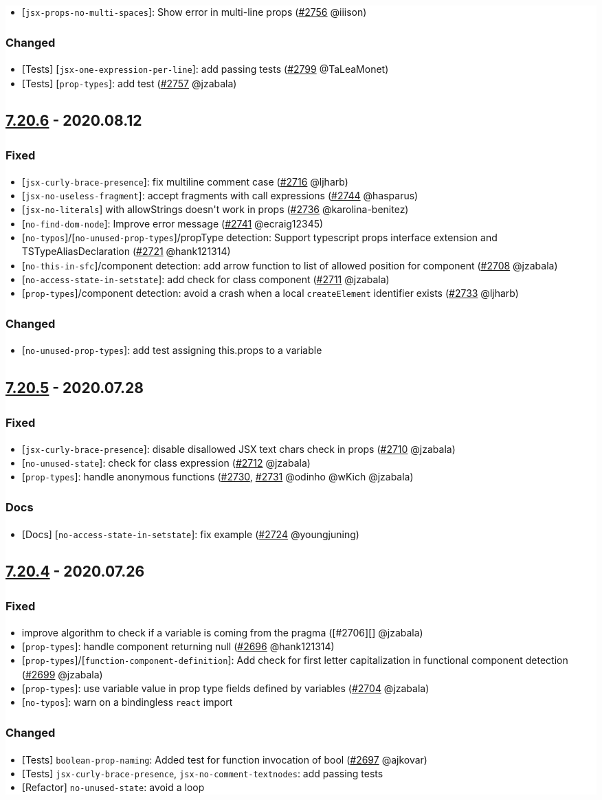 * [`jsx-props-no-multi-spaces`]: Show error in multi-line props ([#2756][] @iiison)

### Changed
* [Tests] [`jsx-one-expression-per-line`]: add passing tests ([#2799][] @TaLeaMonet)
* [Tests] [`prop-types`]: add test ([#2757][] @jzabala)

[7.21.0]: https://github.com/jsx-eslint/eslint-plugin-react/compare/v7.20.6...v7.21.0
[#2802]: https://github.com/jsx-eslint/eslint-plugin-react/pull/2802
[#2801]: https://github.com/jsx-eslint/eslint-plugin-react/pull/2801
[#2799]: https://github.com/jsx-eslint/eslint-plugin-react/pull/2799
[#2796]: https://github.com/jsx-eslint/eslint-plugin-react/pull/2796
[#2792]: https://github.com/jsx-eslint/eslint-plugin-react/pull/2792
[#2791]: https://github.com/jsx-eslint/eslint-plugin-react/pull/2791
[#2790]: https://github.com/jsx-eslint/eslint-plugin-react/pull/2790
[#2789]: https://github.com/jsx-eslint/eslint-plugin-react/pull/2789
[#2782]: https://github.com/jsx-eslint/eslint-plugin-react/pull/2782
[#2780]: https://github.com/jsx-eslint/eslint-plugin-react/pull/2780
[#2779]: https://github.com/jsx-eslint/eslint-plugin-react/pull/2779
[#2775]: https://github.com/jsx-eslint/eslint-plugin-react/pull/2775
[#2772]: https://github.com/jsx-eslint/eslint-plugin-react/pull/2772
[#2771]: https://github.com/jsx-eslint/eslint-plugin-react/pull/2771
[#2770]: https://github.com/jsx-eslint/eslint-plugin-react/pull/2770
[#2767]: https://github.com/jsx-eslint/eslint-plugin-react/pull/2767
[#2761]: https://github.com/jsx-eslint/eslint-plugin-react/pull/2761
[#2757]: https://github.com/jsx-eslint/eslint-plugin-react/pull/2757
[#2756]: https://github.com/jsx-eslint/eslint-plugin-react/pull/2756
[#2748]: https://github.com/jsx-eslint/eslint-plugin-react/pull/2748
[#2746]: https://github.com/jsx-eslint/eslint-plugin-react/pull/2746
[#2740]: https://github.com/jsx-eslint/eslint-plugin-react/pull/2740
[#1689]: https://github.com/jsx-eslint/eslint-plugin-react/pull/1689

## [7.20.6] - 2020.08.12

### Fixed
* [`jsx-curly-brace-presence`]: fix multiline comment case ([#2716][] @ljharb)
* [`jsx-no-useless-fragment`]: accept fragments with call expressions ([#2744][] @hasparus)
* [`jsx-no-literals`] with allowStrings doesn't work in props ([#2736][] @karolina-benitez)
* [`no-find-dom-node`]: Improve error message ([#2741][] @ecraig12345)
* [`no-typos`]/[`no-unused-prop-types`]/propType detection: Support typescript props interface extension and TSTypeAliasDeclaration ([#2721][] @hank121314)
* [`no-this-in-sfc`]/component detection: add arrow function to list of allowed position for component ([#2708][] @jzabala)
* [`no-access-state-in-setstate`]: add check for class component ([#2711][] @jzabala)
* [`prop-types`]/component detection: avoid a crash when a local `createElement` identifier exists ([#2733][] @ljharb)

### Changed
* [`no-unused-prop-types`]: add test assigning this.props to a variable

[7.20.6]: https://github.com/jsx-eslint/eslint-plugin-react/compare/v7.20.5...v7.20.6
[#2744]: https://github.com/jsx-eslint/eslint-plugin-react/pull/2744
[#2741]: https://github.com/jsx-eslint/eslint-plugin-react/pull/2741
[#2737]: https://github.com/jsx-eslint/eslint-plugin-react/pull/2737
[#2736]: https://github.com/jsx-eslint/eslint-plugin-react/pull/2736
[#2733]: https://github.com/jsx-eslint/eslint-plugin-react/issues/2733
[#2721]: https://github.com/jsx-eslint/eslint-plugin-react/pull/2721
[#2716]: https://github.com/jsx-eslint/eslint-plugin-react/issues/2716
[#2711]: https://github.com/jsx-eslint/eslint-plugin-react/pull/2711
[#2708]: https://github.com/jsx-eslint/eslint-plugin-react/pull/2708

## [7.20.5] - 2020.07.28

### Fixed
* [`jsx-curly-brace-presence`]: disable disallowed JSX text chars check in props ([#2710][] @jzabala)
* [`no-unused-state`]: check for class expression ([#2712][] @jzabala)
* [`prop-types`]: handle anonymous functions ([#2730][], [#2731][] @odinho @wKich @jzabala)

### Docs
* [Docs] [`no-access-state-in-setstate`]: fix example ([#2724][] @youngjuning)

[7.20.5]: https://github.com/jsx-eslint/eslint-plugin-react/compare/v7.20.4...v7.20.5
[#2731]: https://github.com/jsx-eslint/eslint-plugin-react/pull/2731
[#2730]: https://github.com/jsx-eslint/eslint-plugin-react/pull/2730
[#2724]: https://github.com/jsx-eslint/eslint-plugin-react/pull/2724
[#2712]: https://github.com/jsx-eslint/eslint-plugin-react/pull/2712
[#2710]: https://github.com/jsx-eslint/eslint-plugin-react/pull/2710

## [7.20.4] - 2020.07.26

### Fixed
* improve algorithm to check if a variable is coming from the pragma ([#2706][] @jzabala)
* [`prop-types`]: handle component returning null ([#2696][] @hank121314)
* [`prop-types`]/[`function-component-definition`]: Add check for first letter capitalization in functional component detection ([#2699][] @jzabala)
* [`prop-types`]: use variable value in prop type fields defined by variables ([#2704][] @jzabala)
* [`no-typos`]: warn on a bindingless `react` import

### Changed
* [Tests] `boolean-prop-naming`: Added test for function invocation of bool ([#2697][] @ajkovar)
* [Tests] `jsx-curly-brace-presence`, `jsx-no-comment-textnodes`: add passing tests
* [Refactor] `no-unused-state`: avoid a loop


[#3704]: https://github.com/jsx-eslint/eslint-plugin-react/pull/3704
[#3701]: https://github.com/jsx-eslint/eslint-plugin-react/pull/3701
[#3700]: https://github.com/jsx-eslint/eslint-plugin-react/pull/3700
[7.34.0]: https://github.com/jsx-eslint/eslint-plugin-react/compare/v7.33.2...v7.34.0
[#3697]: https://github.com/jsx-eslint/eslint-plugin-react/pull/3697
[#3691]: https://github.com/jsx-eslint/eslint-plugin-react/pull/3691
[#3690]: https://github.com/jsx-eslint/eslint-plugin-react/pull/3690
[#3680]: https://github.com/jsx-eslint/eslint-plugin-react/pull/3680
[#3679]: https://github.com/jsx-eslint/eslint-plugin-react/pull/3679
[#3677]: https://github.com/jsx-eslint/eslint-plugin-react/pull/3677
[#3675]: https://github.com/jsx-eslint/eslint-plugin-react/pull/3675
[#3674]: https://github.com/jsx-eslint/eslint-plugin-react/pull/3674
[#3673]: https://github.com/jsx-eslint/eslint-plugin-react/pull/3673
[#3668]: https://github.com/jsx-eslint/eslint-plugin-react/pull/3668
[#3666]: https://github.com/jsx-eslint/eslint-plugin-react/pull/3666
[#3662]: https://github.com/jsx-eslint/eslint-plugin-react/pull/3662
[#3656]: https://github.com/jsx-eslint/eslint-plugin-react/pull/3656
[#3654]: https://github.com/jsx-eslint/eslint-plugin-react/pull/3654
[#3652]: https://github.com/jsx-eslint/eslint-plugin-react/pull/3652
[#3645]: https://github.com/jsx-eslint/eslint-plugin-react/pull/3645
[#3638]: https://github.com/jsx-eslint/eslint-plugin-react/pull/3638
[#3634]: https://github.com/jsx-eslint/eslint-plugin-react/pull/3634
[#3633]: https://github.com/jsx-eslint/eslint-plugin-react/issues/3633
[#3632]: https://github.com/jsx-eslint/eslint-plugin-react/issues/3632
[#3630]: https://github.com/jsx-eslint/eslint-plugin-react/pull/3630
[#3626]: https://github.com/jsx-eslint/eslint-plugin-react/pull/3626
[#3623]: https://github.com/jsx-eslint/eslint-plugin-react/pull/3623
[#3615]: https://github.com/jsx-eslint/eslint-plugin-react/pull/3615
[#3545]: https://github.com/jsx-eslint/eslint-plugin-react/issues/3545
[7.33.2]: https://github.com/jsx-eslint/eslint-plugin-react/compare/v7.33.1...v7.33.2
[#3614]: https://github.com/jsx-eslint/eslint-plugin-react/pull/3614
[7.33.1]: https://github.com/jsx-eslint/eslint-plugin-react/compare/v7.33.0...v7.33.1
[#3611]: https://github.com/jsx-eslint/eslint-plugin-react/pull/3611
[#3610]: https://github.com/jsx-eslint/eslint-plugin-react/pull/3610
[#3605]: https://github.com/jsx-eslint/eslint-plugin-react/pull/3605
[7.33.0]: https://github.com/jsx-eslint/eslint-plugin-react/compare/v7.32.2...v7.33.0
[#3598]: https://github.com/jsx-eslint/eslint-plugin-react/pull/3598
[#3593]: https://github.com/jsx-eslint/eslint-plugin-react/pull/3593
[#3583]: https://github.com/jsx-eslint/eslint-plugin-react/pull/3583
[#3582]: https://github.com/jsx-eslint/eslint-plugin-react/pull/3582
[#3581]: https://github.com/jsx-eslint/eslint-plugin-react/pull/3581
[#3570]: https://github.com/jsx-eslint/eslint-plugin-react/pull/3570
[#3568]: https://github.com/jsx-eslint/eslint-plugin-react/issues/3568
[#3563]: https://github.com/jsx-eslint/eslint-plugin-react/pull/3563
[#3560]: https://github.com/jsx-eslint/eslint-plugin-react/issues/3560
[#3555]: https://github.com/jsx-eslint/eslint-plugin-react/pull/3555
[#3548]: https://github.com/jsx-eslint/eslint-plugin-react/pull/3548
[#3546]: https://github.com/jsx-eslint/eslint-plugin-react/issues/3546
[#3538]: https://github.com/jsx-eslint/eslint-plugin-react/pull/3538
[#3533]: https://github.com/jsx-eslint/eslint-plugin-react/pull/3533
[#3530]: https://github.com/jsx-eslint/eslint-plugin-react/pull/3530
[#3529]: https://github.com/jsx-eslint/eslint-plugin-react/pull/3529
[#3417]: https://github.com/jsx-eslint/eslint-plugin-react/pull/3417
[7.32.2]: https://github.com/jsx-eslint/eslint-plugin-react/compare/v7.32.1...v7.32.2
[#3525]: https://github.com/jsx-eslint/eslint-plugin-react/pull/3525
[#3520]: https://github.com/jsx-eslint/eslint-plugin-react/issues/3523
[7.32.1]: https://github.com/jsx-eslint/eslint-plugin-react/compare/v7.32.0...v7.32.1
[#3520]: https://github.com/jsx-eslint/eslint-plugin-react/issues/3520
[#3519]: https://github.com/jsx-eslint/eslint-plugin-react/issues/3519
[7.32.0]: https://github.com/jsx-eslint/eslint-plugin-react/compare/v7.31.11...v7.32.0
[#3511]: https://github.com/jsx-eslint/eslint-plugin-react/pull/3511
[#3510]: https://github.com/jsx-eslint/eslint-plugin-react/pull/3510
[#3504]: https://github.com/jsx-eslint/eslint-plugin-react/pull/3504
[#3502]: https://github.com/jsx-eslint/eslint-plugin-react/pull/3502
[#3499]: https://github.com/jsx-eslint/eslint-plugin-react/pull/3499
[#3494]: https://github.com/jsx-eslint/eslint-plugin-react/pull/3494
[#3493]: https://github.com/jsx-eslint/eslint-plugin-react/pull/3493
[#3488]: https://github.com/jsx-eslint/eslint-plugin-react/pull/3488
[#3483]: https://github.com/jsx-eslint/eslint-plugin-react/pull/3483
[#3474]: https://github.com/jsx-eslint/eslint-plugin-react/pull/3474
[#3471]: https://github.com/jsx-eslint/eslint-plugin-react/pull/3471
[#3468]: https://github.com/jsx-eslint/eslint-plugin-react/pull/3468
[#3461]: https://github.com/jsx-eslint/eslint-plugin-react/issues/3461
[#3452]: https://github.com/jsx-eslint/eslint-plugin-react/pull/3452
[#3449]: https://github.com/jsx-eslint/eslint-plugin-react/pull/3449
[#3429]: https://github.com/jsx-eslint/eslint-plugin-react/pull/3429
[#2848]: https://github.com/jsx-eslint/eslint-plugin-react/pull/2848
[#2797]: https://github.com/jsx-eslint/eslint-plugin-react/pull/2797
[#1861]: https://github.com/jsx-eslint/eslint-plugin-react/pull/1861
[7.31.11]: https://github.com/jsx-eslint/eslint-plugin-react/compare/v7.31.10...v7.31.11
[#3490]: https://github.com/jsx-eslint/eslint-plugin-react/pull/3490
[#3484]: https://github.com/jsx-eslint/eslint-plugin-react/issues/3484
[#3473]: https://github.com/jsx-eslint/eslint-plugin-react/pull/3473
[#3469]: https://github.com/jsx-eslint/eslint-plugin-react/pull/3469
[#3464]: https://github.com/jsx-eslint/eslint-plugin-react/pull/3464
[#3459]: https://github.com/jsx-eslint/eslint-plugin-react/pull/3459
[7.31.10]: https://github.com/jsx-eslint/eslint-plugin-react/compare/v7.31.9...v7.31.10
[#3455]: https://github.com/jsx-eslint/eslint-plugin-react/pull/3455
[7.31.9]: https://github.com/jsx-eslint/eslint-plugin-react/compare/v7.31.8...v7.31.9
[#3454]: https://github.com/jsx-eslint/eslint-plugin-react/issues/3454
[#3451]: https://github.com/jsx-eslint/eslint-plugin-react/pull/3451
[#3448]: https://github.com/jsx-eslint/eslint-plugin-react/pull/3448
[#3445]: https://github.com/jsx-eslint/eslint-plugin-react/pull/3445
[#3444]: https://github.com/jsx-eslint/eslint-plugin-react/pull/3444
[#3436]: https://github.com/jsx-eslint/eslint-plugin-react/issues/3436
[#3337]: https://github.com/jsx-eslint/eslint-plugin-react/issues/3337
[#2581]: https://github.com/jsx-eslint/eslint-plugin-react/issues/2581
[#1591]: https://github.com/jsx-eslint/eslint-plugin-react/pull/1591
[7.31.8]: https://github.com/jsx-eslint/eslint-plugin-react/compare/v7.31.7...v7.31.8
[#3425]: https://github.com/jsx-eslint/eslint-plugin-react/issues/3425
[#3424]: https://github.com/jsx-eslint/eslint-plugin-react/pull/3424
[#3419]: https://github.com/jsx-eslint/eslint-plugin-react/pull/3419
[#3416]: https://github.com/jsx-eslint/eslint-plugin-react/issues/3416
[#3415]: https://github.com/jsx-eslint/eslint-plugin-react/pull/3415
[#3414]: https://github.com/jsx-eslint/eslint-plugin-react/issues/3414
[#3413]: https://github.com/jsx-eslint/eslint-plugin-react/pull/3413
[#3412]: https://github.com/jsx-eslint/eslint-plugin-react/issues/3412
[7.31.7]: https://github.com/jsx-eslint/eslint-plugin-react/compare/v7.31.6...v7.31.7
[#3407]: https://github.com/jsx-eslint/eslint-plugin-react/pull/3407
[#3406]: https://github.com/jsx-eslint/eslint-plugin-react/pull/3406
[#3405]: https://github.com/jsx-eslint/eslint-plugin-react/issues/3405
[#3404]: https://github.com/jsx-eslint/eslint-plugin-react/issues/3404
[#3402]: https://github.com/jsx-eslint/eslint-plugin-react/pull/3402
[#3398]: https://github.com/jsx-eslint/eslint-plugin-react/pull/3398
[#3397]: https://github.com/jsx-eslint/eslint-plugin-react/issues/3397
[#3396]: https://github.com/jsx-eslint/eslint-plugin-react/issues/3396
[#3395]: https://github.com/jsx-eslint/eslint-plugin-react/issues/3395
[#3394]: https://github.com/jsx-eslint/eslint-plugin-react/pull/3394
[#3391]: https://github.com/jsx-eslint/eslint-plugin-react/issues/3391
[#3389]: https://github.com/jsx-eslint/eslint-plugin-react/issues/3389
[7.31.6]: https://github.com/jsx-eslint/eslint-plugin-react/compare/v7.31.5...v7.31.6
[#3390]: https://github.com/jsx-eslint/eslint-plugin-react/pull/3390
[#3388]: https://github.com/jsx-eslint/eslint-plugin-react/issues/3388
[7.31.5]: https://github.com/jsx-eslint/eslint-plugin-react/compare/v7.31.4...v7.31.5
[#3385]: https://github.com/jsx-eslint/eslint-plugin-react/pull/3385
[#3383]: https://github.com/jsx-eslint/eslint-plugin-react/issues/3383
[7.31.4]: https://github.com/jsx-eslint/eslint-plugin-react/compare/v7.31.3...v7.31.4
[7.31.3]: https://github.com/jsx-eslint/eslint-plugin-react/compare/v7.31.2...v7.31.3
[#3381]: https://github.com/jsx-eslint/eslint-plugin-react/pull/3381
[7.31.2]: https://github.com/jsx-eslint/eslint-plugin-react/compare/v7.31.1...v7.31.2
[#3377]: https://github.com/jsx-eslint/eslint-plugin-react/pull/3377
[#3376]: https://github.com/jsx-eslint/eslint-plugin-react/issues/3376
[#3375]: https://github.com/jsx-eslint/eslint-plugin-react/issues/3375
[#3371]: https://github.com/jsx-eslint/eslint-plugin-react/issues/3371
[7.31.1]: https://github.com/jsx-eslint/eslint-plugin-react/compare/v7.31.0...v7.31.1
[#3370]: https://github.com/jsx-eslint/eslint-plugin-react/pull/3370
[#3369]: https://github.com/jsx-eslint/eslint-plugin-react/pull/3369
[7.31.0]: https://github.com/jsx-eslint/eslint-plugin-react/compare/v7.30.1...v7.31.0
[#3367]: https://github.com/jsx-eslint/eslint-plugin-react/pull/3367
[#3366]: https://github.com/jsx-eslint/eslint-plugin-react/pull/3366
[#3365]: https://github.com/jsx-eslint/eslint-plugin-react/pull/3365
[#3364]: https://github.com/jsx-eslint/eslint-plugin-react/pull/3364
[#3362]: https://github.com/jsx-eslint/eslint-plugin-react/pull/3362
[#3361]: https://github.com/jsx-eslint/eslint-plugin-react/pull/3361
[#3359]: https://github.com/jsx-eslint/eslint-plugin-react/pull/3359
[#3358]: https://github.com/jsx-eslint/eslint-plugin-react/pull/3358
[#3355]: https://github.com/jsx-eslint/eslint-plugin-react/pull/3355
[#3353]: https://github.com/jsx-eslint/eslint-plugin-react/pull/3353
[#3351]: https://github.com/jsx-eslint/eslint-plugin-react/pull/3351
[#3350]: https://github.com/jsx-eslint/eslint-plugin-react/pull/3350
[#3349]: https://github.com/jsx-eslint/eslint-plugin-react/pull/3349
[#3347]: https://github.com/jsx-eslint/eslint-plugin-react/pull/3347
[#3344]: https://github.com/jsx-eslint/eslint-plugin-react/pull/3344
[#3339]: https://github.com/jsx-eslint/eslint-plugin-react/pull/3339
[#3338]: https://github.com/jsx-eslint/eslint-plugin-react/pull/3338
[#3335]: https://github.com/jsx-eslint/eslint-plugin-react/pull/3335
[#3332]: https://github.com/jsx-eslint/eslint-plugin-react/pull/3332
[#3331]: https://github.com/jsx-eslint/eslint-plugin-react/pull/3331
[#3328]: https://github.com/jsx-eslint/eslint-plugin-react/issues/3328
[#3327]: https://github.com/jsx-eslint/eslint-plugin-react/issues/3327
[#3326]: https://github.com/jsx-eslint/eslint-plugin-react/pull/3326
[#3321]: https://github.com/jsx-eslint/eslint-plugin-react/pull/3321
[#3320]: https://github.com/jsx-eslint/eslint-plugin-react/pull/3320
[#3319]: https://github.com/jsx-eslint/eslint-plugin-react/pull/3319
[#3317]: https://github.com/jsx-eslint/eslint-plugin-react/pull/3317
[#3316]: https://github.com/jsx-eslint/eslint-plugin-react/pull/3316
[#3315]: https://github.com/jsx-eslint/eslint-plugin-react/pull/3315
[#3314]: https://github.com/jsx-eslint/eslint-plugin-react/pull/3314
[#3311]: https://github.com/jsx-eslint/eslint-plugin-react/pull/3311
[#3305]: https://github.com/jsx-eslint/eslint-plugin-react/pull/3305
[#3262]: https://github.com/jsx-eslint/eslint-plugin-react/pull/3262
[7.30.1]: https://github.com/jsx-eslint/eslint-plugin-react/compare/v7.30.0...v7.30.1
[#3304]: https://github.com/jsx-eslint/eslint-plugin-react/pull/3304
[#3299]: https://github.com/jsx-eslint/eslint-plugin-react/pull/3299
[#3294]: https://github.com/jsx-eslint/eslint-plugin-react/issues/3294
[#3293]: https://github.com/jsx-eslint/eslint-plugin-react/pull/3293
[#3291]: https://github.com/jsx-eslint/eslint-plugin-react/pull/3291
[7.30.0]: https://github.com/jsx-eslint/eslint-plugin-react/compare/v7.29.4...v7.30.0
[#3281]: https://github.com/jsx-eslint/eslint-plugin-react/pull/3281
[#3280]: https://github.com/jsx-eslint/eslint-plugin-react/pull/3280
[#3279]: https://github.com/jsx-eslint/eslint-plugin-react/pull/3279
[#3276]: https://github.com/jsx-eslint/eslint-plugin-react/pull/3276
[#3273]: https://github.com/jsx-eslint/eslint-plugin-react/pull/3273
[#3272]: https://github.com/jsx-eslint/eslint-plugin-react/pull/3272
[#3271]: https://github.com/jsx-eslint/eslint-plugin-react/pull/3271
[#3267]: https://github.com/jsx-eslint/eslint-plugin-react/pull/3267
[#3266]: https://github.com/jsx-eslint/eslint-plugin-react/pull/3266
[#3265]: https://github.com/jsx-eslint/eslint-plugin-react/pull/3265
[#3264]: https://github.com/jsx-eslint/eslint-plugin-react/pull/3264
[#3261]: https://github.com/jsx-eslint/eslint-plugin-react/pull/3261
[#3260]: https://github.jsx-eslintckcr/eslint-plugin-react/pull/3260
[#3259]: https://githubjsx-eslintickcr/eslint-plugin-react/pull/3259
[#3258]: https://github.com/jsx-eslint/eslint-plugin-react/pull/3258
[#3255]: https://github.com/jsx-eslint/eslint-plugin-react/pull/3255
[#3254]: https://github.com/jsx-eslint/eslint-plugin-react/pull/3254
[#3251]: https://github.com/jsx-eslint/eslint-plugin-react/pull/3251
[#3249]: https://github.com/jsx-eslint/eslint-plugin-react/pull/3249
[#3248]: https://github.com/jsx-eslint/eslint-plugin-react/pull/3248
[#3247]: https://github.com/jsx-eslint/eslint-plugin-react/pull/3247
[#3244]: https://github.com/jsx-eslint/eslint-plugin-react/pull/3244
[#3235]: https://github.com/jsx-eslint/eslint-plugin-react/pull/3235
[#3230]: https://github.com/jsx-eslint/eslint-plugin-react/issues/3230
[#3203]: https://github.com/jsx-eslint/eslint-plugin-react/pull/3203
[7.29.4]: https://github.com/jsx-eslint/eslint-plugin-react/compare/v7.29.3...v7.29.4
[#3241]: https://github.com/jsx-eslint/eslint-plugin-react/pull/3241
[#3236]: https://github.com/jsx-eslint/eslint-plugin-react/issues/3236
[7.29.3]: https://github.com/jsx-eslint/eslint-plugin-react/compare/v7.29.2...v7.29.3
[#3230]: https://github.com/jsx-eslint/eslint-plugin-react/issues/3230
[#3228]: https://github.com/jsx-eslint/eslint-plugin-react/issues/3228
[#3225]: https://github.com/jsx-eslint/eslint-plugin-react/issues/3225
[7.29.2]: https://github.com/jsx-eslint/eslint-plugin-react/compare/v7.29.1...v7.29.2
[#3222]: https://github.com/jsx-eslint/eslint-plugin-react/issues/3222
[#3214]: https://github.com/jsx-eslint/eslint-plugin-react/issues/3214
[#3213]: https://github.com/jsx-eslint/eslint-plugin-react/issues/3213
[7.29.1]: https://github.com/jsx-eslint/eslint-plugin-react/compare/v7.29.0...v7.29.1
[#3220]: https://github.com/jsx-eslint/eslint-plugin-react/issues/3220
[#3219]: https://github.com/jsx-eslint/eslint-plugin-react/issues/3219
[#3218]: https://github.com/jsx-eslint/eslint-plugin-react/issues/3218
[#3215]: https://github.com/jsx-eslint/eslint-plugin-react/issues/3215
[7.29.0]: https://github.com/jsx-eslint/eslint-plugin-react/compare/v7.28.0...v7.29.0
[#3207]: https://github.com/jsx-eslint/eslint-plugin-react/issues/3207
[#3202]: https://github.com/jsx-eslint/eslint-plugin-react/pull/3202
[#3199]: https://github.com/jsx-eslint/eslint-plugin-react/pull/3199
[#3198]: https://github.com/jsx-eslint/eslint-plugin-react/pull/3198
[#3195]: https://github.com/jsx-eslint/eslint-plugin-react/pull/3195
[#3191]: https://github.com/jsx-eslint/eslint-plugin-react/pull/3191
[#3190]: https://github.com/jsx-eslint/eslint-plugin-react/pull/3190
[#3189]: https://github.com/jsx-eslint/eslint-plugin-react/pull/3189
[#3186]: https://github.com/jsx-eslint/eslint-plugin-react/pull/3186
[#3182]: https://github.com/jsx-eslint/eslint-plugin-react/pull/3182
[#3174]: https://github.com/jsx-eslint/eslint-plugin-react/pull/3174
[#3169]: https://github.com/jsx-eslint/eslint-plugin-react/pull/3169
[#3167]: https://github.com/jsx-eslint/eslint-plugin-react/pull/3167
[#3163]: https://github.com/jsx-eslint/eslint-plugin-react/pull/3163
[#3160]: https://github.com/jsx-eslint/eslint-plugin-react/pull/3160
[#3133]: https://github.com/jsx-eslint/eslint-plugin-react/pull/3133
[#3002]: https://github.com/jsx-eslint/eslint-plugin-react/issues/3002
[#2945]: https://github.com/jsx-eslint/eslint-plugin-react/issues/2945
[#2921]: https://github.com/jsx-eslint/eslint-plugin-react/pull/2921
[#2861]: https://github.com/jsx-eslint/eslint-plugin-react/issues/2861
[#2813]: https://github.com/jsx-eslint/eslint-plugin-react/pull/2813
[#2753]: https://github.com/jsx-eslint/eslint-plugin-react/pull/2753
[#2614]: https://github.com/jsx-eslint/eslint-plugin-react/issues/2614
[#2596]: https://github.com/jsx-eslint/eslint-plugin-react/issues/2596
[#2061]: https://github.com/jsx-eslint/eslint-plugin-react/issues/2061
[#1817]: https://github.com/jsx-eslint/eslint-plugin-react/issues/1817
[#1815]: https://github.com/jsx-eslint/eslint-plugin-react/issues/1815
[#1754]: https://github.com/jsx-eslint/eslint-plugin-react/issues/1754
[#1046]: https://github.com/jsx-eslint/eslint-plugin-react/issues/1046
[#620]: https://github.com/jsx-eslint/eslint-plugin-react/pull/620
[#519]: https://github.com/jsx-eslint/eslint-plugin-react/issues/519
[7.28.0]: https://github.com/jsx-eslint/eslint-plugin-react/compare/v7.27.1...v7.28.0
[#3156]: https://github.com/jsx-eslint/eslint-plugin-react/pull/3156
[#3149]: https://github.com/jsx-eslint/eslint-plugin-react/pull/3149
[#3146]: https://github.com/jsx-eslint/eslint-plugin-react/pull/3146
[#3129]: https://github.com/jsx-eslint/eslint-plugin-react/pull/3129
[7.27.1]: https://github.com/jsx-eslint/eslint-plugin-react/compare/v7.27.0...v7.27.1
[#3145]: https://github.com/jsx-eslint/eslint-plugin-react/issue/3145
[#3144]: https://github.com/jsx-eslint/eslint-plugin-react/issue/3144
[#3142]: https://github.com/jsx-eslint/eslint-plugin-react/pull/3142
[#3141]: https://github.com/jsx-eslint/eslint-plugin-react/pull/3141
[#3136]: https://github.com/jsx-eslint/eslint-plugin-react/pull/3136
[#3132]: https://github.com/jsx-eslint/eslint-plugin-react/issue/3132
[7.27.0]: https://github.com/jsx-eslint/eslint-plugin-react/compare/v7.26.1...v7.27.0
[#3126]: https://github.com/jsx-eslint/eslint-plugin-react/issue/3126
[#3124]: https://github.com/jsx-eslint/eslint-plugin-react/pull/3124
[#3122]: https://github.com/jsx-eslint/eslint-plugin-react/pull/3122
[#3113]: https://github.com/jsx-eslint/eslint-plugin-react/pull/3113
[#3112]: https://github.com/jsx-eslint/eslint-plugin-react/pull/3112
[#3111]: https://github.com/jsx-eslint/eslint-plugin-react/pull/3111
[#3110]: https://github.com/jsx-eslint/eslint-plugin-react/pull/3110
[#3102]: https://github.com/jsx-eslint/eslint-plugin-react/issue/3102
[#3092]: https://github.com/jsx-eslint/eslint-plugin-react/pull/3092
[#3059]: https://github.com/jsx-eslint/eslint-plugin-react/pull/3059
[#2863]: https://github.com/jsx-eslint/eslint-plugin-react/pull/2863
[#2166]: https://github.com/jsx-eslint/eslint-plugin-react/pull/2166
[#1980]: https://github.com/jsx-eslint/eslint-plugin-react/pull/1980
[7.26.1]: https://github.com/jsx-eslint/eslint-plugin-react/compare/v7.26.0...v7.26.1
[#3088]: https://github.com/jsx-eslint/eslint-plugin-react/pull/3088
[#3085]: https://github.com/jsx-eslint/eslint-plugin-react/issue/3085
[#3083]: https://github.com/jsx-eslint/eslint-plugin-react/pull/3083
[#3082]: https://github.com/jsx-eslint/eslint-plugin-react/pull/3082
[7.26.0]: https://github.com/jsx-eslint/eslint-plugin-react/compare/v7.25.3...v7.26.0
[#3078]: https://github.com/jsx-eslint/eslint-plugin-react/pull/3078
[#2640]: https://github.com/jsx-eslint/eslint-plugin-react/pull/2640
[#2759]: https://github.com/jsx-eslint/eslint-plugin-react/pull/2759
[#1873]: https://github.com/jsx-eslint/eslint-plugin-react/pull/1873
[7.25.3]: https://github.com/jsx-eslint/eslint-plugin-react/compare/v7.25.2...v7.25.3
[#3076]: https://github.com/jsx-eslint/eslint-plugin-react/pull/3076
[#3071]: https://github.com/jsx-eslint/eslint-plugin-react/pull/3071
[7.25.2]: https://github.com/jsx-eslint/eslint-plugin-react/compare/v7.25.1...v7.25.2
[#3070]: https://github.com/jsx-eslint/eslint-plugin-react/pull/3070
[#3066]: https://github.com/jsx-eslint/eslint-plugin-react/issue/3066
[#3065]: https://github.com/jsx-eslint/eslint-plugin-react/pull/3065
[#3064]: https://github.com/jsx-eslint/eslint-plugin-react/pull/3064
[#3061]: https://github.com/jsx-eslint/eslint-plugin-react/pull/3061
[7.25.1]: https://github.com/jsx-eslint/eslint-plugin-react/compare/v7.25.0...v7.25.1
[#3056]: https://github.com/jsx-eslint/eslint-plugin-react/pull/3056
[7.25.0]: https://github.com/jsx-eslint/eslint-plugin-react/compare/v7.24.0...v7.25.0
[bb64df65]: https://github.com/jsx-eslint/eslint-plugin-react/commit/bb64df6505b3e9a01da5b61626ab9f544caea438
[#3053]: https://github.com/jsx-eslint/eslint-plugin-react/issues/3053
[#3052]: https://github.com/jsx-eslint/eslint-plugin-react/issues/3052
[#3051]: https://github.com/jsx-eslint/eslint-plugin-react/pull/3051
[#3049]: https://github.com/jsx-eslint/eslint-plugin-react/pull/3049
[#3048]: https://github.com/jsx-eslint/eslint-plugin-react/pull/3048
[#3043]: https://github.com/jsx-eslint/eslint-plugin-react/issues/3043
[#3039]: https://github.com/jsx-eslint/eslint-plugin-react/pull/3039
[#3038]: https://github.com/jsx-eslint/eslint-plugin-react/pull/3038
[#3036]: https://github.com/jsx-eslint/eslint-plugin-react/issues/3036
[#3026]: https://github.com/jsx-eslint/eslint-plugin-react/pull/3026
[#3025]: https://github.com/jsx-eslint/eslint-plugin-react/pull/3025
[#3018]: https://github.com/jsx-eslint/eslint-plugin-react/pull/3018
[#3016]: https://github.com/jsx-eslint/eslint-plugin-react/issues/3016
[#3006]: https://github.com/jsx-eslint/eslint-plugin-react/pull/3006
[#3001]: https://github.com/jsx-eslint/eslint-plugin-react/pull/3001
[#2998]: https://github.com/jsx-eslint/eslint-plugin-react/pull/2998
[#2994]: https://github.com/jsx-eslint/eslint-plugin-react/pull/2994
[#2992]: https://github.com/jsx-eslint/eslint-plugin-react/pull/2992
[#2963]: https://github.com/jsx-eslint/eslint-plugin-react/pull/2963
[#1903]: https://github.com/jsx-eslint/eslint-plugin-react/pull/1903
[#1617]: https://github.com/jsx-eslint/eslint-plugin-react/pull/1617
[#1547]: https://github.com/jsx-eslint/eslint-plugin-react/pull/1547
[7.24.0]: https://github.com/jsx-eslint/eslint-plugin-react/compare/v7.23.2...v7.24.0
[#2990]: https://github.com/jsx-eslint/eslint-plugin-react/pull/2990
[#2989]: https://github.com/jsx-eslint/eslint-plugin-react/pull/2989
[#2986]: https://github.com/jsx-eslint/eslint-plugin-react/pull/2986
[#2985]: https://github.com/jsx-eslint/eslint-plugin-react/pull/2985
[#2982]: https://github.com/jsx-eslint/eslint-plugin-react/pull/2982
[#2980]: https://github.com/jsx-eslint/eslint-plugin-react/pull/2980
[#2977]: https://github.com/jsx-eslint/eslint-plugin-react/pull/2977
[#2975]: https://github.com/jsx-eslint/eslint-plugin-react/pull/2975
[#2974]: https://github.com/jsx-eslint/eslint-plugin-react/pull/2974
[#2972]: https://github.com/jsx-eslint/eslint-plugin-react/pull/2972
[#2965]: https://github.com/jsx-eslint/eslint-plugin-react/pull/2965
[#2713]: https://github.com/jsx-eslint/eslint-plugin-react/pull/2713
[7.23.2]: https://github.com/jsx-eslint/eslint-plugin-react/compare/v7.23.1...v7.23.2
[#2961]: https://github.com/jsx-eslint/eslint-plugin-react/pull/2961
[#2953]: https://github.com/jsx-eslint/eslint-plugin-react/pull/2953
[#2957]: https://github.com/jsx-eslint/eslint-plugin-react/pull/2957
[#2950]: https://github.com/jsx-eslint/eslint-plugin-react/pull/2950
[7.23.1]: https://github.com/jsx-eslint/eslint-plugin-react/compare/v7.23.0...v7.23.1
[#2949]: https://github.com/jsx-eslint/eslint-plugin-react/pull/2949
[7.23.0]: https://github.com/jsx-eslint/eslint-plugin-react/compare/v7.22.0...v7.23.0
[#2943]: https://github.com/jsx-eslint/eslint-plugin-react/pull/2943
[#2935]: https://github.com/jsx-eslint/eslint-plugin-react/pull/2935
[#2933]: https://github.com/jsx-eslint/eslint-plugin-react/pull/2933
[#2930]: https://github.com/jsx-eslint/eslint-plugin-react/pull/2930
[#2929]: https://github.com/jsx-eslint/eslint-plugin-react/pull/2929
[#2925]: https://github.com/jsx-eslint/eslint-plugin-react/pull/2925
[#2923]: https://github.com/jsx-eslint/eslint-plugin-react/pull/2923
[#2917]: https://github.com/jsx-eslint/eslint-plugin-react/pull/2917
[#2910]: https://github.com/jsx-eslint/eslint-plugin-react/pull/2910
[#2908]: https://github.com/jsx-eslint/eslint-plugin-react/pull/2908
[#2906]: https://github.com/jsx-eslint/eslint-plugin-react/pull/2906
[#2900]: https://github.com/jsx-eslint/eslint-plugin-react/pull/2900
[#2899]: https://github.com/jsx-eslint/eslint-plugin-react/issues/2899
[#2897]: https://github.com/jsx-eslint/eslint-plugin-react/pull/2897
[#2895]: https://github.com/jsx-eslint/eslint-plugin-react/issues/2895
[#2894]: https://github.com/jsx-eslint/eslint-plugin-react/issues/2894
[#2893]: https://github.com/jsx-eslint/eslint-plugin-react/pull/2893
[#2862]: https://github.com/jsx-eslint/eslint-plugin-react/pull/2862
[#2750]: https://github.com/jsx-eslint/eslint-plugin-react/pull/2750
[7.22.0]: https://github.com/jsx-eslint/eslint-plugin-react/compare/v7.21.5...v7.22.0
[#2891]: https://github.com/jsx-eslint/eslint-plugin-react/pull/2891
[#2883]: https://github.com/jsx-eslint/eslint-plugin-react/pull/2883
[#2882]: https://github.com/jsx-eslint/eslint-plugin-react/issues/2882
[#2881]: https://github.com/jsx-eslint/eslint-plugin-react/pull/2881
[#2879]: https://github.com/jsx-eslint/eslint-plugin-react/issues/2879
[#2878]: https://github.com/jsx-eslint/eslint-plugin-react/pull/2878
[#2877]: https://github.com/jsx-eslint/eslint-plugin-react/pull/2877
[#2875]: https://github.com/jsx-eslint/eslint-plugin-react/issues/2875
[#2871]: https://github.com/jsx-eslint/eslint-plugin-react/issues/2871
[#2870]: https://github.com/jsx-eslint/eslint-plugin-react/issues/2870
[#2869]: https://github.com/jsx-eslint/eslint-plugin-react/issues/2869
[#2855]: https://github.com/jsx-eslint/eslint-plugin-react/pull/2855
[#2852]: https://github.com/jsx-eslint/eslint-plugin-react/pull/2852
[#2851]: https://github.com/jsx-eslint/eslint-plugin-react/issues/2851
[#2846]: https://github.com/jsx-eslint/eslint-plugin-react/pull/2846
[#2843]: https://github.com/jsx-eslint/eslint-plugin-react/pull/2843
[#2840]: https://github.com/jsx-eslint/eslint-plugin-react/issues/2840
[#2835]: https://github.com/jsx-eslint/eslint-plugin-react/pull/2835
[#2763]: https://github.com/jsx-eslint/eslint-plugin-react/pull/2763
[#2693]: https://github.com/jsx-eslint/eslint-plugin-react/pull/2693
[7.21.5]: https://github.com/jsx-eslint/eslint-plugin-react/compare/v7.21.4...v7.21.5
[#2833]: https://github.com/jsx-eslint/eslint-plugin-react/pull/2833
[#2826]: https://github.com/jsx-eslint/eslint-plugin-react/pull/2826
[#2823]: https://github.com/jsx-eslint/eslint-plugin-react/pull/2823
[7.21.4]: https://github.com/jsx-eslint/eslint-plugin-react/compare/v7.21.3...v7.21.4
[#2822]: https://github.com/jsx-eslint/eslint-plugin-react/issues/2822
[#2820]: https://github.com/jsx-eslint/eslint-plugin-react/pull/2820
[#2815]: https://github.com/jsx-eslint/eslint-plugin-react/pull/2815
[#2808]: https://github.com/jsx-eslint/eslint-plugin-react/pull/2808
[jsx-eslint/jsx-ast-utils#102]: https://github.com/jsx-eslint/jsx-ast-utils/pull/102
[7.21.3]: https://github.com/jsx-eslint/eslint-plugin-react/compare/v7.21.2...v7.21.3
[#2816]: https://github.com/jsx-eslint/eslint-plugin-react/issues/2816
[#2807]: https://github.com/jsx-eslint/eslint-plugin-react/pull/2807
[7.21.2]: https://github.com/jsx-eslint/eslint-plugin-react/compare/v7.21.1...v7.21.2
[#2805]: https://github.com/jsx-eslint/eslint-plugin-react/pull/2805
[7.21.1]: https://github.com/jsx-eslint/eslint-plugin-react/compare/v7.21.0...v7.21.1
[#2803]: https://github.com/jsx-eslint/eslint-plugin-react/issues/2803
[7.20.4]: https://github.com/jsx-eslint/eslint-plugin-react/compare/v7.20.3...v7.20.4
[#2704]: https://github.com/jsx-eslint/eslint-plugin-react/pull/2704
[#2699]: https://github.com/jsx-eslint/eslint-plugin-react/pull/2699
[#2697]: https://github.com/jsx-eslint/eslint-plugin-react/pull/2697
[#2696]: https://github.com/jsx-eslint/eslint-plugin-react/pull/2696
[7.20.3]: https://github.com/jsx-eslint/eslint-plugin-react/compare/v7.20.2...v7.20.3
[#2690]: https://github.com/jsx-eslint/eslint-plugin-react/pull/2690
[#2687]: https://github.com/jsx-eslint/eslint-plugin-react/issues/2687
[7.20.2]: https://github.com/jsx-eslint/eslint-plugin-react/compare/v7.20.1...v7.20.2
[#2683]: https://github.com/jsx-eslint/eslint-plugin-react/issues/2683
[#2682]: https://github.com/jsx-eslint/eslint-plugin-react/issues/2682
[#2680]: https://github.com/jsx-eslint/eslint-plugin-react/issues/2680
[#2679]: https://github.com/jsx-eslint/eslint-plugin-react/pull/2679
[7.20.1]: https://github.com/jsx-eslint/eslint-plugin-react/compare/v7.20.0...v7.20.1
[#2676]: https://github.com/jsx-eslint/eslint-plugin-react/pull/2676
[#2673]: https://github.com/jsx-eslint/eslint-plugin-react/pull/2673
[#2667]: https://github.com/jsx-eslint/eslint-plugin-react/pull/2667
[#2661]: https://github.com/jsx-eslint/eslint-plugin-react/pull/2661
[#2643]: https://github.com/jsx-eslint/eslint-plugin-react/pull/2643
[#2636]: https://github.com/jsx-eslint/eslint-plugin-react/pull/2636
[7.20.0]: https://github.com/jsx-eslint/eslint-plugin-react/compare/v7.19.0...v7.20.0
[#2638]: https://github.com/jsx-eslint/eslint-plugin-react/pull/2638
[#2635]: https://github.com/jsx-eslint/eslint-plugin-react/pull/2635
[#2633]: https://github.com/jsx-eslint/eslint-plugin-react/pull/2633
[#2625]: https://github.com/jsx-eslint/eslint-plugin-react/pull/2625
[#2621]: https://github.com/jsx-eslint/eslint-plugin-react/pull/2621
[#2616]: https://github.com/jsx-eslint/eslint-plugin-react/pull/2616
[#2615]: https://github.com/jsx-eslint/eslint-plugin-react/pull/2615
[#2610]: https://github.com/jsx-eslint/eslint-plugin-react/pull/2610
[#2608]: https://github.com/jsx-eslint/eslint-plugin-react/pull/2608
[#2606]: https://github.com/jsx-eslint/eslint-plugin-react/pull/2606
[#2604]: https://github.com/jsx-eslint/eslint-plugin-react/pull/2604
[#2601]: https://github.com/jsx-eslint/eslint-plugin-react/pull/2601
[#2595]: https://github.com/jsx-eslint/eslint-plugin-react/pull/2595
[#2593]: https://github.com/jsx-eslint/eslint-plugin-react/pull/2593
[#2588]: https://github.com/jsx-eslint/eslint-plugin-react/pull/2588
[#2587]: https://github.com/jsx-eslint/eslint-plugin-react/pull/2587
[#2578]: https://github.com/jsx-eslint/eslint-plugin-react/pull/2578
[#2556]: https://github.com/jsx-eslint/eslint-plugin-react/pull/2556
[#2546]: https://github.com/jsx-eslint/eslint-plugin-react/pull/2546
[#2146]: https://github.com/jsx-eslint/eslint-plugin-react/pull/2146
[#2043]: https://github.com/jsx-eslint/eslint-plugin-react/pull/2043
[25b1936]: https://github.com/jsx-eslint/eslint-plugin-react/commit/25b19365e6cc3f188d6a5ed6cecc70fe6f1af7cd
[aecff62]: https://github.com/jsx-eslint/eslint-plugin-react/commit/aecff625bf0590ed4d80ed6b58b81af11901f5f6
[7.19.0]: https://github.com/jsx-eslint/eslint-plugin-react/compare/v7.18.3...v7.19.0
[#2583]: https://github.com/jsx-eslint/eslint-plugin-react/pull/2583
[#2582]: https://github.com/jsx-eslint/eslint-plugin-react/pull/2582
[#2575]: https://github.com/jsx-eslint/eslint-plugin-react/issue/2575
[#2572]: https://github.com/jsx-eslint/eslint-plugin-react/pull/2572
[#2570]: https://github.com/jsx-eslint/eslint-plugin-react/issue/2570
[#2568]: https://github.com/jsx-eslint/eslint-plugin-react/pull/2568
[#2560]: https://github.com/jsx-eslint/eslint-plugin-react/pull/2560
[#2557]: https://github.com/jsx-eslint/eslint-plugin-react/pull/2557
[#2292]: https://github.com/jsx-eslint/eslint-plugin-react/pull/2292
[#1819]: https://github.com/jsx-eslint/eslint-plugin-react/pull/1819
[7.18.3]: https://github.com/jsx-eslint/eslint-plugin-react/compare/v7.18.2...v7.18.3
[#2564]: https://github.com/jsx-eslint/eslint-plugin-react/issue/2564
[7.18.2]: https://github.com/jsx-eslint/eslint-plugin-react/compare/v7.18.1...v7.18.2
[#2561]: https://github.com/jsx-eslint/eslint-plugin-react/issue/2561
[7.18.1]: https://github.com/jsx-eslint/eslint-plugin-react/compare/v7.18.0...v7.18.1
[#2547]: https://github.com/jsx-eslint/eslint-plugin-react/pull/2547
[#2544]: https://github.com/jsx-eslint/eslint-plugin-react/pull/2544
[#2542]: https://github.com/jsx-eslint/eslint-plugin-react/pull/2542
[#2534]: https://github.com/jsx-eslint/eslint-plugin-react/pull/2534
[#1742]: https://github.com/jsx-eslint/eslint-plugin-react/pull/1742
[7.18.0]: https://github.com/jsx-eslint/eslint-plugin-react/compare/v7.17.0...v7.18.0
[#2540]: https://github.com/jsx-eslint/eslint-plugin-react/pull/2540
[#2536]: https://github.com/jsx-eslint/eslint-plugin-react/pull/2536
[#2535]: https://github.com/jsx-eslint/eslint-plugin-react/pull/2535
[#2533]: https://github.com/jsx-eslint/eslint-plugin-react/pull/2533
[#2532]: https://github.com/jsx-eslint/eslint-plugin-react/pull/2532
[#2523]: https://github.com/jsx-eslint/eslint-plugin-react/pull/2523
[#2521]: https://github.com/jsx-eslint/eslint-plugin-react/pull/2521
[#2514]: https://github.com/jsx-eslint/eslint-plugin-react/pull/2514
[#2510]: https://github.com/jsx-eslint/eslint-plugin-react/pull/2510
[#2507]: https://github.com/jsx-eslint/eslint-plugin-react/pull/2507
[#2419]: https://github.com/jsx-eslint/eslint-plugin-react/pull/2419
[#2414]: https://github.com/jsx-eslint/eslint-plugin-react/pull/2414
[#2288]: https://github.com/jsx-eslint/eslint-plugin-react/pull/2288
[#2006]: https://github.com/jsx-eslint/eslint-plugin-react/pull/2006
[#1538]: https://github.com/jsx-eslint/eslint-plugin-react/pull/1538
[#1337]: https://github.com/jsx-eslint/eslint-plugin-react/pull/1337